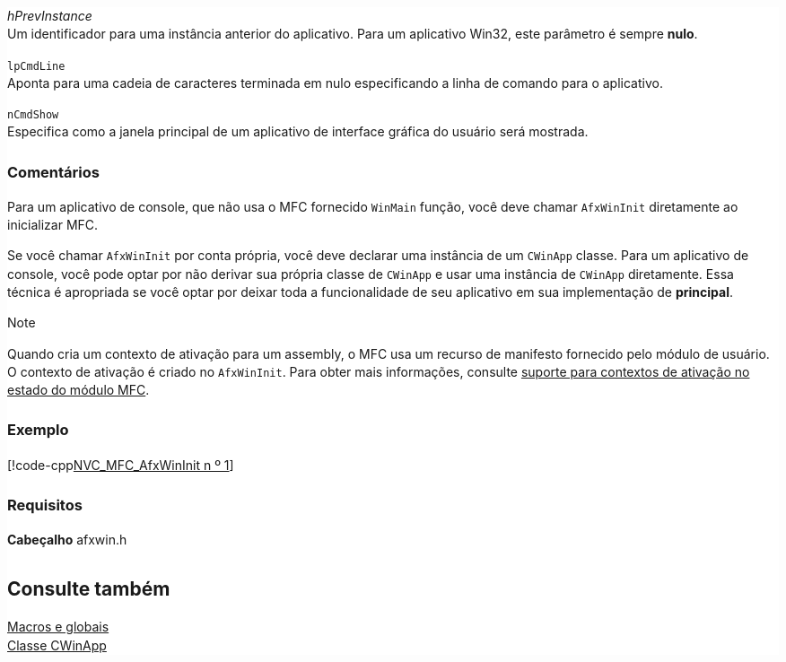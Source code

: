  *hPrevInstance*  
 Um identificador para uma instância anterior do aplicativo. Para um aplicativo Win32, este parâmetro é sempre **nulo**.  
  
 `lpCmdLine`  
 Aponta para uma cadeia de caracteres terminada em nulo especificando a linha de comando para o aplicativo.  
  
 `nCmdShow`  
 Especifica como a janela principal de um aplicativo de interface gráfica do usuário será mostrada.  
  
### <a name="remarks"></a>Comentários  
 Para um aplicativo de console, que não usa o MFC fornecido `WinMain` função, você deve chamar `AfxWinInit` diretamente ao inicializar MFC.  
  
 Se você chamar `AfxWinInit` por conta própria, você deve declarar uma instância de um `CWinApp` classe. Para um aplicativo de console, você pode optar por não derivar sua própria classe de `CWinApp` e usar uma instância de `CWinApp` diretamente. Essa técnica é apropriada se você optar por deixar toda a funcionalidade de seu aplicativo em sua implementação de **principal**.  
  
> [!NOTE]
>  Quando cria um contexto de ativação para um assembly, o MFC usa um recurso de manifesto fornecido pelo módulo de usuário. O contexto de ativação é criado no `AfxWinInit`. Para obter mais informações, consulte [suporte para contextos de ativação no estado do módulo MFC](../../mfc/support-for-activation-contexts-in-the-mfc-module-state.md).  
  
### <a name="example"></a>Exemplo  
 [!code-cpp[NVC_MFC_AfxWinInit n º 1](../../mfc/reference/codesnippet/cpp/application-information-and-management_13.cpp)]  

### <a name="requirements"></a>Requisitos  
  **Cabeçalho** afxwin.h  
    
## <a name="see-also"></a>Consulte também  
 [Macros e globais](../../mfc/reference/mfc-macros-and-globals.md)   
 [Classe CWinApp](../../mfc/reference/cwinapp-class.md)

